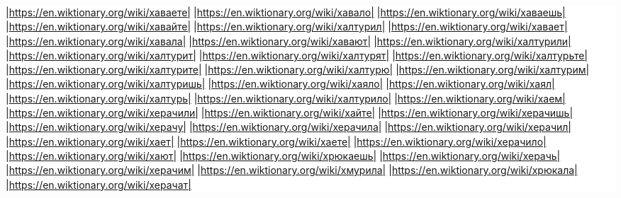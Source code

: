 |https://en.wiktionary.org/wiki/хаваете|
|https://en.wiktionary.org/wiki/хавало|
|https://en.wiktionary.org/wiki/хаваешь|
|https://en.wiktionary.org/wiki/хавайте|
|https://en.wiktionary.org/wiki/халтурил|
|https://en.wiktionary.org/wiki/хавает|
|https://en.wiktionary.org/wiki/хавала|
|https://en.wiktionary.org/wiki/хавают|
|https://en.wiktionary.org/wiki/халтурили|
|https://en.wiktionary.org/wiki/халтурит|
|https://en.wiktionary.org/wiki/халтурят|
|https://en.wiktionary.org/wiki/халтурьте|
|https://en.wiktionary.org/wiki/халтурите|
|https://en.wiktionary.org/wiki/халтурю|
|https://en.wiktionary.org/wiki/халтурим|
|https://en.wiktionary.org/wiki/халтуришь|
|https://en.wiktionary.org/wiki/хаяло|
|https://en.wiktionary.org/wiki/хаял|
|https://en.wiktionary.org/wiki/халтурь|
|https://en.wiktionary.org/wiki/халтурило|
|https://en.wiktionary.org/wiki/хаем|
|https://en.wiktionary.org/wiki/херачили|
|https://en.wiktionary.org/wiki/хайте|
|https://en.wiktionary.org/wiki/херачишь|
|https://en.wiktionary.org/wiki/херачу|
|https://en.wiktionary.org/wiki/херачила|
|https://en.wiktionary.org/wiki/херачил|
|https://en.wiktionary.org/wiki/хает|
|https://en.wiktionary.org/wiki/хаете|
|https://en.wiktionary.org/wiki/херачило|
|https://en.wiktionary.org/wiki/хают|
|https://en.wiktionary.org/wiki/хрюкаешь|
|https://en.wiktionary.org/wiki/херачь|
|https://en.wiktionary.org/wiki/херачим|
|https://en.wiktionary.org/wiki/хмурила|
|https://en.wiktionary.org/wiki/хрюкала|
|https://en.wiktionary.org/wiki/херачат|